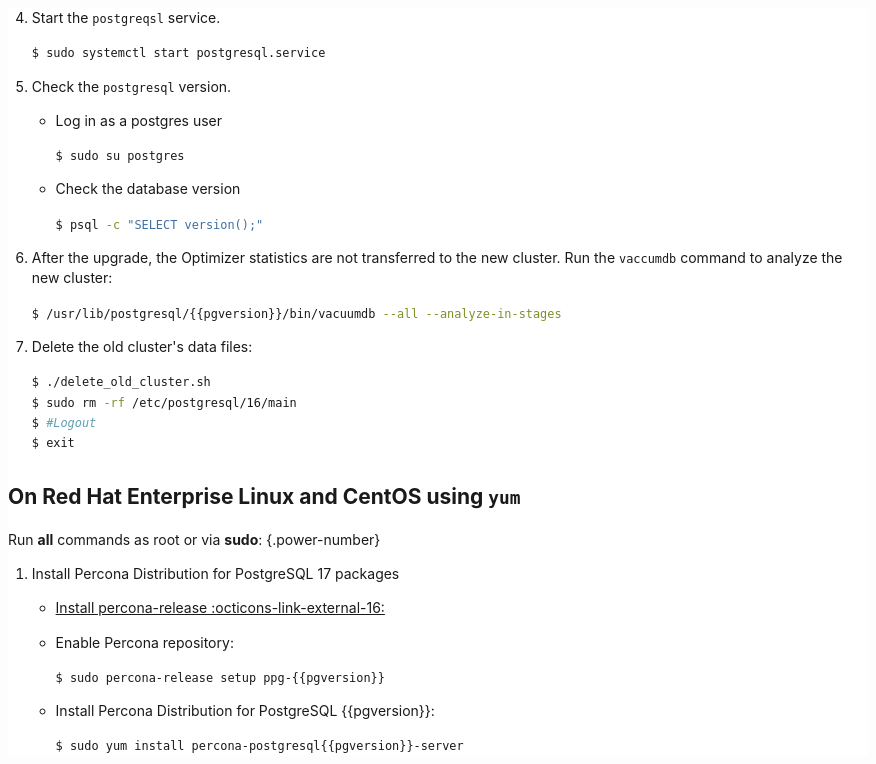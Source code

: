 
4. Start the `postgreqsl` service.

    ```{.bash data-prompt="$"}
    $ sudo systemctl start postgresql.service
    ```


5. Check the `postgresql` version.

    * Log in as a postgres user
 
       ```{.bash data-prompt="$"}
       $ sudo su postgres
       ```

    * Check the database version
    
       ```{.bash data-prompt="$"}
       $ psql -c "SELECT version();"
       ```


6. After the upgrade, the Optimizer statistics are not transferred to the new cluster. Run the `vaccumdb` command to analyze the new cluster:

    ```{.bash data-prompt="$"}
    $ /usr/lib/postgresql/{{pgversion}}/bin/vacuumdb --all --analyze-in-stages
    ```

7. Delete the old cluster's data files:
    
    ```{.bash data-prompt="$"}
    $ ./delete_old_cluster.sh
    $ sudo rm -rf /etc/postgresql/16/main
    $ #Logout
    $ exit
    ```


## On Red Hat Enterprise Linux and CentOS using `yum`

Run **all** commands as root or via **sudo**:
{.power-number}

1. Install Percona Distribution for PostgreSQL 17 packages


    * [Install percona-release :octicons-link-external-16:](https://docs.percona.com/percona-software-repositories/installing.html)
    
    * Enable Percona repository:

       ```{.bash data-prompt="$"}
       $ sudo percona-release setup ppg-{{pgversion}}
       ```


    * Install Percona Distribution for PostgreSQL {{pgversion}}:

       ```{.bash data-prompt="$"}
       $ sudo yum install percona-postgresql{{pgversion}}-server
       ```

